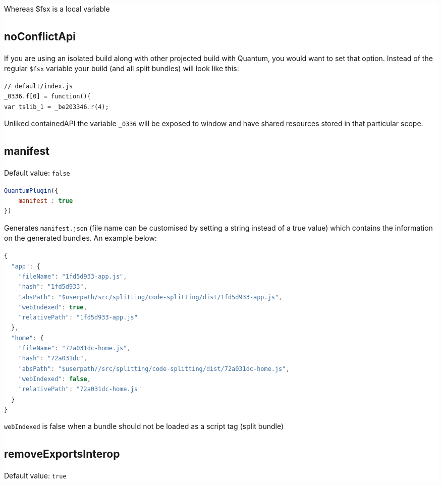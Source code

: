 Whereas $fsx is a local variable



## noConflictApi

If you are using an isolated build along with other projected build with Quantum, you would want to set that option. Instead of the regular `$fsx` variable your build (and all split bundles) will look like 
this:



```
// default/index.js
_0336.f[0] = function(){
var tslib_1 = _be203346.r(4);
```

Unliked containedAPI the variable `_0336` will be exposed to window and have shared resources stored in that particular scope.



## manifest
Default value: `false`
```js
QuantumPlugin({
    manifest : true
})
```

Generates `manifest.json` (file name can be customised by setting a string instead of a true value)
which contains the information on the generated bundles. An example below:

```js
{
  "app": {
    "fileName": "1fd5d933-app.js",
    "hash": "1fd5d933",
    "absPath": "$userpath/src/splitting/code-splitting/dist/1fd5d933-app.js",
    "webIndexed": true,
    "relativePath": "1fd5d933-app.js"
  },
  "home": {
    "fileName": "72a031dc-home.js",
    "hash": "72a031dc",
    "absPath": "$userpath//src/splitting/code-splitting/dist/72a031dc-home.js",
    "webIndexed": false,
    "relativePath": "72a031dc-home.js"
  }
}
```
`webIndexed` is false when a bundle should not be loaded as a script tag (split bundle)

## removeExportsInterop
Default value: `true`
